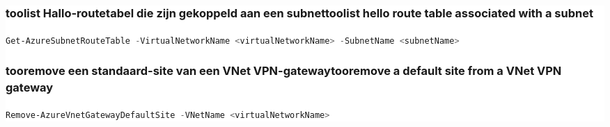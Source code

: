 ### <a name="toolist-hello-route-table-associated-with-a-subnet"></a><span data-ttu-id="d6874-164">toolist Hallo-routetabel die zijn gekoppeld aan een subnet</span><span class="sxs-lookup"><span data-stu-id="d6874-164">toolist hello route table associated with a subnet</span></span>

```powershell
Get-AzureSubnetRouteTable -VirtualNetworkName <virtualNetworkName> -SubnetName <subnetName>
```

### <a name="tooremove-a-default-site-from-a-vnet-vpn-gateway"></a><span data-ttu-id="d6874-165">tooremove een standaard-site van een VNet VPN-gateway</span><span class="sxs-lookup"><span data-stu-id="d6874-165">tooremove a default site from a VNet VPN gateway</span></span>

```powershell
Remove-AzureVnetGatewayDefaultSite -VNetName <virtualNetworkName>
```